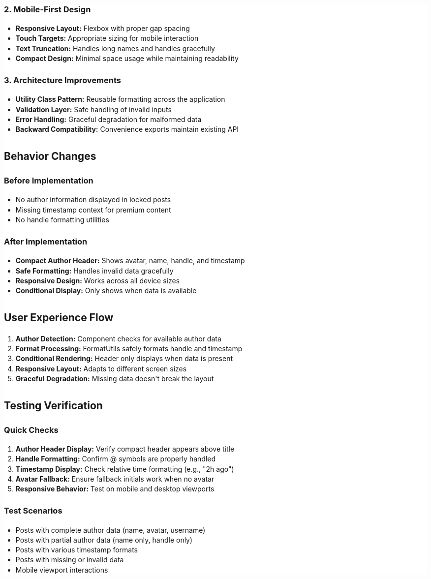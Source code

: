 ### 2. Mobile-First Design
- **Responsive Layout:** Flexbox with proper gap spacing
- **Touch Targets:** Appropriate sizing for mobile interaction
- **Text Truncation:** Handles long names and handles gracefully
- **Compact Design:** Minimal space usage while maintaining readability

### 3. Architecture Improvements
- **Utility Class Pattern:** Reusable formatting across the application
- **Validation Layer:** Safe handling of invalid inputs
- **Error Handling:** Graceful degradation for malformed data
- **Backward Compatibility:** Convenience exports maintain existing API

## Behavior Changes

### Before Implementation
- No author information displayed in locked posts
- Missing timestamp context for premium content
- No handle formatting utilities

### After Implementation
- **Compact Author Header:** Shows avatar, name, handle, and timestamp
- **Safe Formatting:** Handles invalid data gracefully
- **Responsive Design:** Works across all device sizes
- **Conditional Display:** Only shows when data is available

## User Experience Flow

1. **Author Detection:** Component checks for available author data
2. **Format Processing:** FormatUtils safely formats handle and timestamp
3. **Conditional Rendering:** Header only displays when data is present
4. **Responsive Layout:** Adapts to different screen sizes
5. **Graceful Degradation:** Missing data doesn't break the layout

## Testing Verification

### Quick Checks
1. **Author Header Display:** Verify compact header appears above title
2. **Handle Formatting:** Confirm @ symbols are properly handled
3. **Timestamp Display:** Check relative time formatting (e.g., "2h ago")
4. **Avatar Fallback:** Ensure fallback initials work when no avatar
5. **Responsive Behavior:** Test on mobile and desktop viewports

### Test Scenarios
- Posts with complete author data (name, avatar, username)
- Posts with partial author data (name only, handle only)
- Posts with various timestamp formats
- Posts with missing or invalid data
- Mobile viewport interactions
